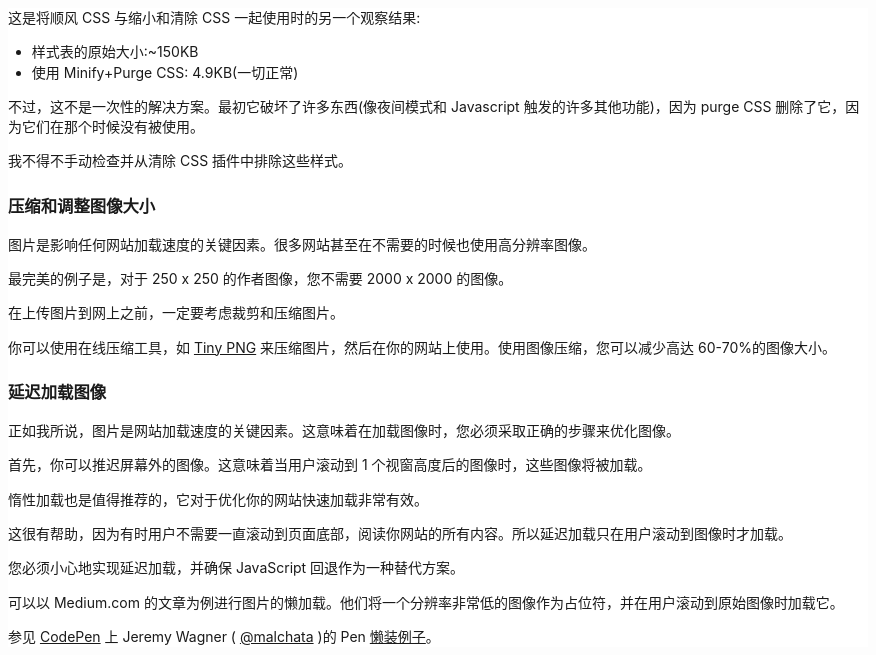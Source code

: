 这是将顺风 CSS 与缩小和清除 CSS 一起使用时的另一个观察结果:

*   样式表的原始大小:~150KB
*   使用 Minify+Purge CSS: 4.9KB(一切正常)

不过，这不是一次性的解决方案。最初它破坏了许多东西(像夜间模式和 Javascript 触发的许多其他功能)，因为 purge CSS 删除了它，因为它们在那个时候没有被使用。

我不得不手动检查并从清除 CSS 插件中排除这些样式。

### 压缩和调整图像大小

图片是影响任何网站加载速度的关键因素。很多网站甚至在不需要的时候也使用高分辨率图像。

最完美的例子是，对于 250 x 250 的作者图像，您不需要 2000 x 2000 的图像。

在上传图片到网上之前，一定要考虑裁剪和压缩图片。

你可以使用在线压缩工具，如 [Tiny PNG](https://tinypng.com/) 来压缩图片，然后在你的网站上使用。使用图像压缩，您可以减少高达 60-70%的图像大小。

### 延迟加载图像

正如我所说，图片是网站加载速度的关键因素。这意味着在加载图像时，您必须采取正确的步骤来优化图像。

首先，你可以推迟屏幕外的图像。这意味着当用户滚动到 1 个视窗高度后的图像时，这些图像将被加载。

惰性加载也是值得推荐的，它对于优化你的网站快速加载非常有效。

这很有帮助，因为有时用户不需要一直滚动到页面底部，阅读你网站的所有内容。所以延迟加载只在用户滚动到图像时才加载。

您必须小心地实现延迟加载，并确保 JavaScript 回退作为一种替代方案。

可以以 Medium.com 的文章为例进行图片的懒加载。他们将一个分辨率非常低的图像作为占位符，并在用户滚动到原始图像时加载它。

参见 [CodePen](https://codepen.io) 上 Jeremy Wagner ( [@malchata](https://codepen.io/malchata) )的 Pen [懒装例子](https://codepen.io/malchata/pen/mXoZGx)。